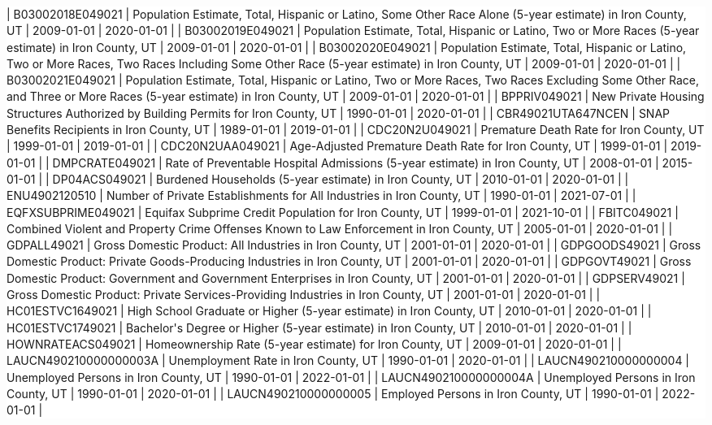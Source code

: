 | B03002018E049021          | Population Estimate, Total, Hispanic or Latino, Some Other Race Alone (5-year estimate) in Iron County, UT                                                               | 2009-01-01          | 2020-01-01        |
| B03002019E049021          | Population Estimate, Total, Hispanic or Latino, Two or More Races (5-year estimate) in Iron County, UT                                                                   | 2009-01-01          | 2020-01-01        |
| B03002020E049021          | Population Estimate, Total, Hispanic or Latino, Two or More Races, Two Races Including Some Other Race (5-year estimate) in Iron County, UT                              | 2009-01-01          | 2020-01-01        |
| B03002021E049021          | Population Estimate, Total, Hispanic or Latino, Two or More Races, Two Races Excluding Some Other Race, and Three or More Races (5-year estimate) in Iron County, UT     | 2009-01-01          | 2020-01-01        |
| BPPRIV049021              | New Private Housing Structures Authorized by Building Permits for Iron County, UT                                                                                        | 1990-01-01          | 2020-01-01        |
| CBR49021UTA647NCEN        | SNAP Benefits Recipients in Iron County, UT                                                                                                                              | 1989-01-01          | 2019-01-01        |
| CDC20N2U049021            | Premature Death Rate for Iron County, UT                                                                                                                                 | 1999-01-01          | 2019-01-01        |
| CDC20N2UAA049021          | Age-Adjusted Premature Death Rate for Iron County, UT                                                                                                                    | 1999-01-01          | 2019-01-01        |
| DMPCRATE049021            | Rate of Preventable Hospital Admissions (5-year estimate) in Iron County, UT                                                                                             | 2008-01-01          | 2015-01-01        |
| DP04ACS049021             | Burdened Households (5-year estimate) in Iron County, UT                                                                                                                 | 2010-01-01          | 2020-01-01        |
| ENU4902120510             | Number of Private Establishments for All Industries in Iron County, UT                                                                                                   | 1990-01-01          | 2021-07-01        |
| EQFXSUBPRIME049021        | Equifax Subprime Credit Population for Iron County, UT                                                                                                                   | 1999-01-01          | 2021-10-01        |
| FBITC049021               | Combined Violent and Property Crime Offenses Known to Law Enforcement in Iron County, UT                                                                                 | 2005-01-01          | 2020-01-01        |
| GDPALL49021               | Gross Domestic Product: All Industries in Iron County, UT                                                                                                                | 2001-01-01          | 2020-01-01        |
| GDPGOODS49021             | Gross Domestic Product: Private Goods-Producing Industries in Iron County, UT                                                                                            | 2001-01-01          | 2020-01-01        |
| GDPGOVT49021              | Gross Domestic Product: Government and Government Enterprises in Iron County, UT                                                                                         | 2001-01-01          | 2020-01-01        |
| GDPSERV49021              | Gross Domestic Product: Private Services-Providing Industries in Iron County, UT                                                                                         | 2001-01-01          | 2020-01-01        |
| HC01ESTVC1649021          | High School Graduate or Higher (5-year estimate) in Iron County, UT                                                                                                      | 2010-01-01          | 2020-01-01        |
| HC01ESTVC1749021          | Bachelor's Degree or Higher (5-year estimate) in Iron County, UT                                                                                                         | 2010-01-01          | 2020-01-01        |
| HOWNRATEACS049021         | Homeownership Rate (5-year estimate) for Iron County, UT                                                                                                                 | 2009-01-01          | 2020-01-01        |
| LAUCN490210000000003A     | Unemployment Rate in Iron County, UT                                                                                                                                     | 1990-01-01          | 2020-01-01        |
| LAUCN490210000000004      | Unemployed Persons in Iron County, UT                                                                                                                                    | 1990-01-01          | 2022-01-01        |
| LAUCN490210000000004A     | Unemployed Persons in Iron County, UT                                                                                                                                    | 1990-01-01          | 2020-01-01        |
| LAUCN490210000000005      | Employed Persons in Iron County, UT                                                                                                                                      | 1990-01-01          | 2022-01-01        |